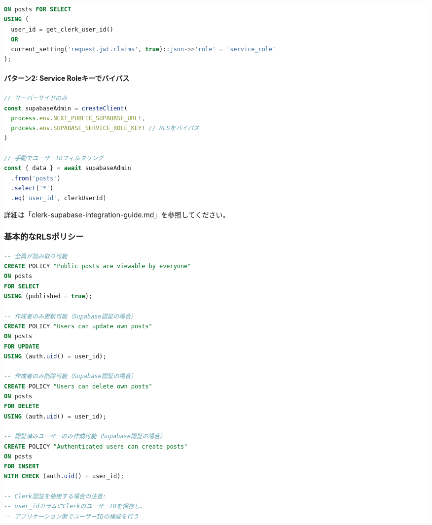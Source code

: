```sql
ON posts FOR SELECT
USING (
  user_id = get_clerk_user_id()
  OR
  current_setting('request.jwt.claims', true)::json->>'role' = 'service_role'
);
```
 
#### パターン2: Service Roleキーでバイパス
```typescript
// サーバーサイドのみ
const supabaseAdmin = createClient(
  process.env.NEXT_PUBLIC_SUPABASE_URL!,
  process.env.SUPABASE_SERVICE_ROLE_KEY! // RLSをバイパス
)
 
// 手動でユーザーIDフィルタリング
const { data } = await supabaseAdmin
  .from('posts')
  .select('*')
  .eq('user_id', clerkUserId)
```
 
詳細は「clerk-supabase-integration-guide.md」を参照してください。
 
### 基本的なRLSポリシー
 
```sql
-- 全員が読み取り可能
CREATE POLICY "Public posts are viewable by everyone"
ON posts
FOR SELECT
USING (published = true);
 
-- 作成者のみ更新可能（Supabase認証の場合）
CREATE POLICY "Users can update own posts"
ON posts
FOR UPDATE
USING (auth.uid() = user_id);
 
-- 作成者のみ削除可能（Supabase認証の場合）
CREATE POLICY "Users can delete own posts"
ON posts
FOR DELETE
USING (auth.uid() = user_id);
 
-- 認証済みユーザーのみ作成可能（Supabase認証の場合）
CREATE POLICY "Authenticated users can create posts"
ON posts
FOR INSERT
WITH CHECK (auth.uid() = user_id);
 
-- Clerk認証を使用する場合の注意:
-- user_idカラムにClerkのユーザーIDを保存し、
-- アプリケーション側でユーザーIDの検証を行う
```
 